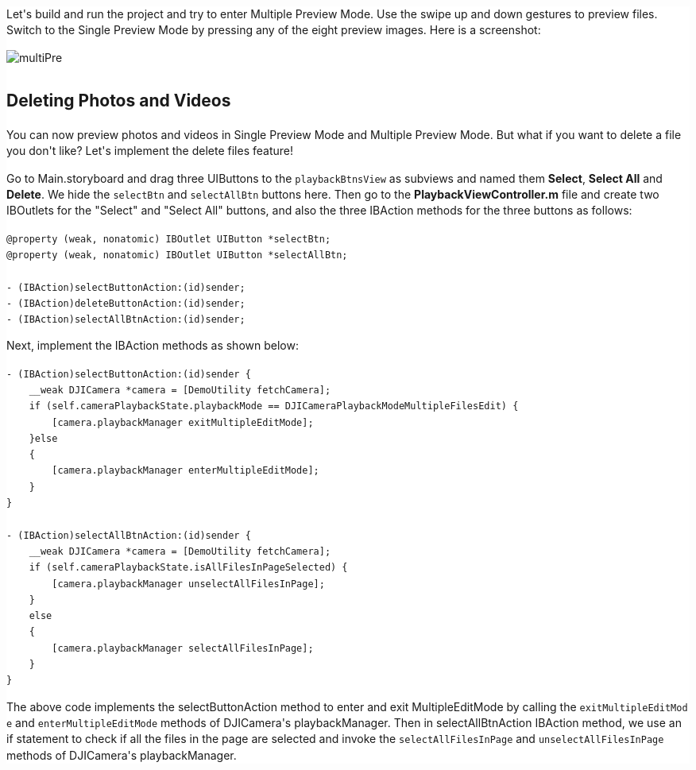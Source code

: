 Let's build and run the project and try to enter Multiple Preview Mode. Use the swipe up and down gestures to preview files. Switch to the Single Preview Mode by pressing any of the eight preview images. Here is a screenshot:

![multiPre](../images/tutorials-and-samples/iOS/PlaybackDemo/multiPre.png)

## Deleting Photos and Videos

You can now preview photos and videos in Single Preview Mode and Multiple Preview Mode. But what if you want to delete a file you don't like? Let's implement the delete files feature!

Go to Main.storyboard and drag three UIButtons to the `playbackBtnsView` as subviews and named them **Select**, **Select All** and **Delete**. We hide the `selectBtn` and `selectAllBtn` buttons here. Then go to the **PlaybackViewController.m** file and create two IBOutlets for the "Select" and "Select All" buttons, and also the three IBAction methods for the three buttons as follows:

~~~objc
@property (weak, nonatomic) IBOutlet UIButton *selectBtn;
@property (weak, nonatomic) IBOutlet UIButton *selectAllBtn;

- (IBAction)selectButtonAction:(id)sender;
- (IBAction)deleteButtonAction:(id)sender;
- (IBAction)selectAllBtnAction:(id)sender;
~~~

Next, implement the IBAction methods as shown below:

~~~objc
- (IBAction)selectButtonAction:(id)sender {
    __weak DJICamera *camera = [DemoUtility fetchCamera];
    if (self.cameraPlaybackState.playbackMode == DJICameraPlaybackModeMultipleFilesEdit) {
        [camera.playbackManager exitMultipleEditMode];
    }else
    {
        [camera.playbackManager enterMultipleEditMode];
    }
}

- (IBAction)selectAllBtnAction:(id)sender {
    __weak DJICamera *camera = [DemoUtility fetchCamera];
    if (self.cameraPlaybackState.isAllFilesInPageSelected) {
        [camera.playbackManager unselectAllFilesInPage];
    }
    else
    {
        [camera.playbackManager selectAllFilesInPage];
    }
}
~~~

The above code implements the selectButtonAction method to enter and exit MultipleEditMode by calling the `exitMultipleEditMode` and `enterMultipleEditMode` methods of DJICamera's playbackManager. Then in selectAllBtnAction IBAction method, we use an if statement to check if all the files in the page are selected and invoke the `selectAllFilesInPage` and `unselectAllFilesInPage` methods of DJICamera's playbackManager.
